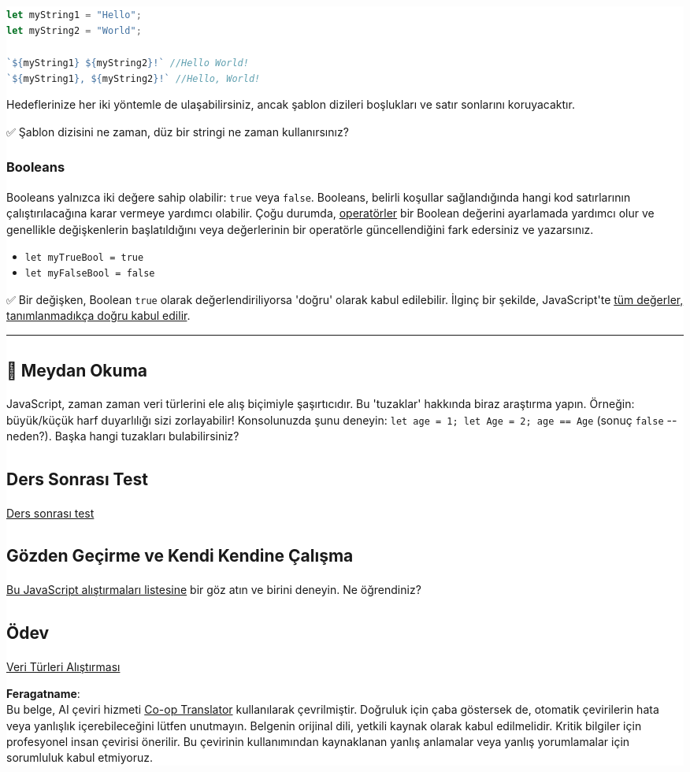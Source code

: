 ```javascript
let myString1 = "Hello";
let myString2 = "World";

`${myString1} ${myString2}!` //Hello World!
`${myString1}, ${myString2}!` //Hello, World!
```

Hedeflerinize her iki yöntemle de ulaşabilirsiniz, ancak şablon dizileri boşlukları ve satır sonlarını koruyacaktır.

✅ Şablon dizisini ne zaman, düz bir stringi ne zaman kullanırsınız?

### Booleans

Booleans yalnızca iki değere sahip olabilir: `true` veya `false`. Booleans, belirli koşullar sağlandığında hangi kod satırlarının çalıştırılacağına karar vermeye yardımcı olabilir. Çoğu durumda, [operatörler](../../../../2-js-basics/1-data-types) bir Boolean değerini ayarlamada yardımcı olur ve genellikle değişkenlerin başlatıldığını veya değerlerinin bir operatörle güncellendiğini fark edersiniz ve yazarsınız.

- `let myTrueBool = true`
- `let myFalseBool = false`

✅ Bir değişken, Boolean `true` olarak değerlendiriliyorsa 'doğru' olarak kabul edilebilir. İlginç bir şekilde, JavaScript'te [tüm değerler, tanımlanmadıkça doğru kabul edilir](https://developer.mozilla.org/docs/Glossary/Truthy).

---

## 🚀 Meydan Okuma

JavaScript, zaman zaman veri türlerini ele alış biçimiyle şaşırtıcıdır. Bu 'tuzaklar' hakkında biraz araştırma yapın. Örneğin: büyük/küçük harf duyarlılığı sizi zorlayabilir! Konsolunuzda şunu deneyin: `let age = 1; let Age = 2; age == Age` (sonuç `false` -- neden?). Başka hangi tuzakları bulabilirsiniz?

## Ders Sonrası Test
[Ders sonrası test](https://ashy-river-0debb7803.1.azurestaticapps.net/quiz/8)

## Gözden Geçirme ve Kendi Kendine Çalışma

[Bu JavaScript alıştırmaları listesine](https://css-tricks.com/snippets/javascript/) bir göz atın ve birini deneyin. Ne öğrendiniz?

## Ödev

[Veri Türleri Alıştırması](assignment.md)

**Feragatname**:  
Bu belge, AI çeviri hizmeti [Co-op Translator](https://github.com/Azure/co-op-translator) kullanılarak çevrilmiştir. Doğruluk için çaba göstersek de, otomatik çevirilerin hata veya yanlışlık içerebileceğini lütfen unutmayın. Belgenin orijinal dili, yetkili kaynak olarak kabul edilmelidir. Kritik bilgiler için profesyonel insan çevirisi önerilir. Bu çevirinin kullanımından kaynaklanan yanlış anlamalar veya yanlış yorumlamalar için sorumluluk kabul etmiyoruz.